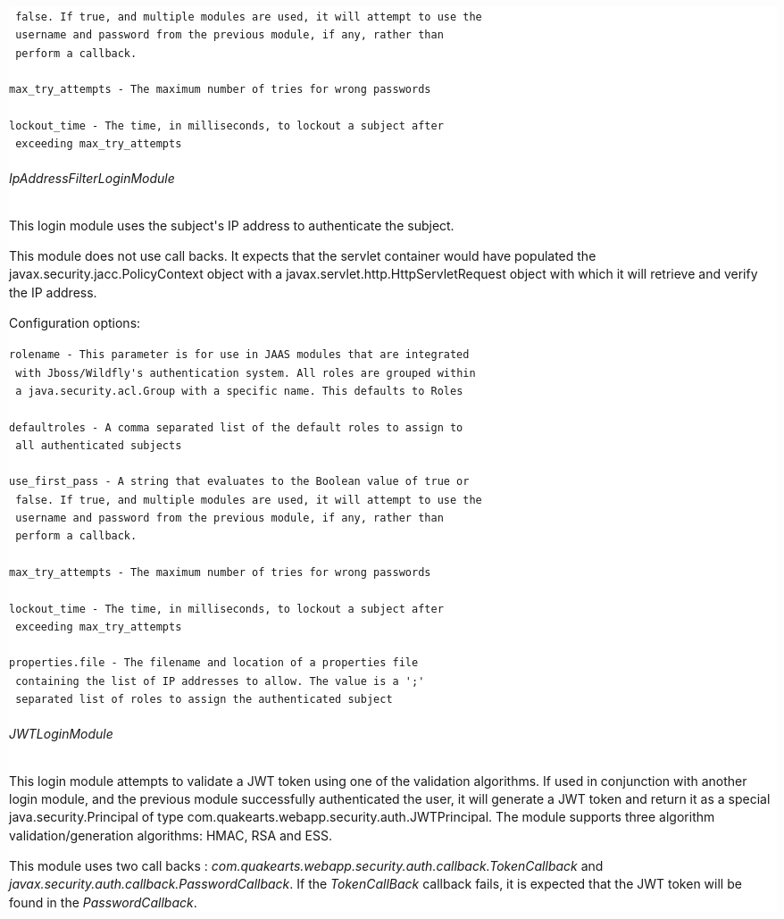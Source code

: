 ```
 false. If true, and multiple modules are used, it will attempt to use the  
 username and password from the previous module, if any, rather than 
 perform a callback.

max_try_attempts - The maximum number of tries for wrong passwords

lockout_time - The time, in milliseconds, to lockout a subject after 
 exceeding max_try_attempts

```

###### IpAddressFilterLoginModule

This login module uses the subject's IP address to authenticate the subject.

This module does not use call backs. It expects that the servlet container would have populated the javax.security.jacc.PolicyContext object with a javax.servlet.http.HttpServletRequest object with which it will retrieve and verify the IP address.

Configuration options:

```
rolename - This parameter is for use in JAAS modules that are integrated 
 with Jboss/Wildfly's authentication system. All roles are grouped within 
 a java.security.acl.Group with a specific name. This defaults to Roles

defaultroles - A comma separated list of the default roles to assign to 
 all authenticated subjects

use_first_pass - A string that evaluates to the Boolean value of true or 
 false. If true, and multiple modules are used, it will attempt to use the 
 username and password from the previous module, if any, rather than 
 perform a callback.

max_try_attempts - The maximum number of tries for wrong passwords

lockout_time - The time, in milliseconds, to lockout a subject after 
 exceeding max_try_attempts

properties.file - The filename and location of a properties file 
 containing the list of IP addresses to allow. The value is a ';' 
 separated list of roles to assign the authenticated subject

```

###### JWTLoginModule

This login module attempts to validate a JWT token using one of the validation algorithms. If used in conjunction with another login module, and the previous module successfully authenticated the user, it will generate a JWT token and return it as a special java.security.Principal of type com.quakearts.webapp.security.auth.JWTPrincipal. The module supports three algorithm validation/generation algorithms: HMAC, RSA and ESS.

This module uses two call backs : _com.quakearts.webapp.security.auth.callback.TokenCallback_ and _javax.security.auth.callback.PasswordCallback_. If the _TokenCallBack_ callback fails, it is expected that the JWT token will be found in the _PasswordCallback_.
